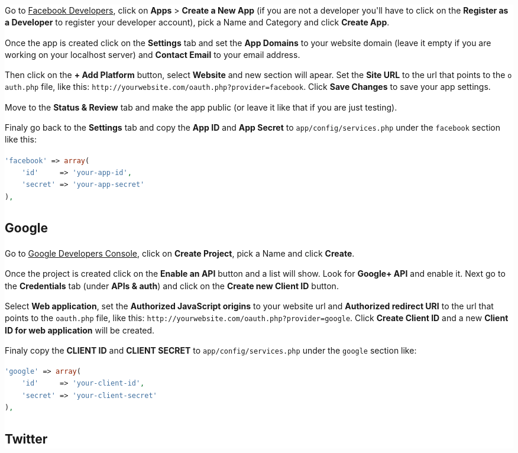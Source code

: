 <p class="video-wrapper"><iframe allowfullscreen="1" frameborder="0" src="http://www.youtube.com/embed/10afuqFenVY?rel=0&showinfo=0&vq=hd720"></iframe></p>

Go to <a href="https://developers.facebook.com" target="_blank">Facebook Developers</a>, click on __Apps__ > __Create a New App__ (if you are not a developer you'll have to click on the __Register as a Developer__ to register your developer account), pick a Name and Category and click __Create App__. 

Once the app is created click on the __Settings__ tab and set the __App Domains__ to your website domain (leave it empty if you are working on your localhost server) and __Contact Email__ to your email address. 

Then click on the __+ Add Platform__ button, select __Website__ and new section will apear. Set the __Site URL__ to the url that points to the `oauth.php` file, like this: `http://yourwebsite.com/oauth.php?provider=facebook`. Click __Save Changes__ to save your app settings.

Move to the __Status & Review__ tab and make the app public (or leave it like that if you are just testing).

Finaly go back to the __Settings__ tab and copy the __App ID__ and __App Secret__ to `app/config/services.php` under the `facebook` section like this:

```php
'facebook' => array(
    'id'     => 'your-app-id',
    'secret' => 'your-app-secret'
),
```

## Google

<p class="video-wrapper"><iframe allowfullscreen="1" frameborder="0" src="http://www.youtube.com/embed/tnbvTEsuTaw?rel=0&showinfo=0&vq=hd720"></iframe></p>

Go to <a href="https://console.developers.google.com/project" target="_blank">Google Developers Console</a>, click on __Create Project__, pick a Name and click __Create__.

Once the project is created click on the __Enable an API__ button and a list will show. Look for __Google+ API__ and enable it. Next go to the __Credentials__ tab (under __APIs & auth__) and click on the __Create new Client ID__ button. 

Select __Web application__, set the __Authorized JavaScript origins__ to your website url and __Authorized redirect URI__ to the url that points to the `oauth.php` file, like this: `http://yourwebsite.com/oauth.php?provider=google`. Click __Create Client ID__ and a new __Client ID for web application__ will be created.

Finaly copy the __CLIENT ID__ and __CLIENT SECRET__ to `app/config/services.php` under the `google` section like:

```php
'google' => array(
    'id'     => 'your-client-id',
    'secret' => 'your-client-secret'
),
```

## Twitter
